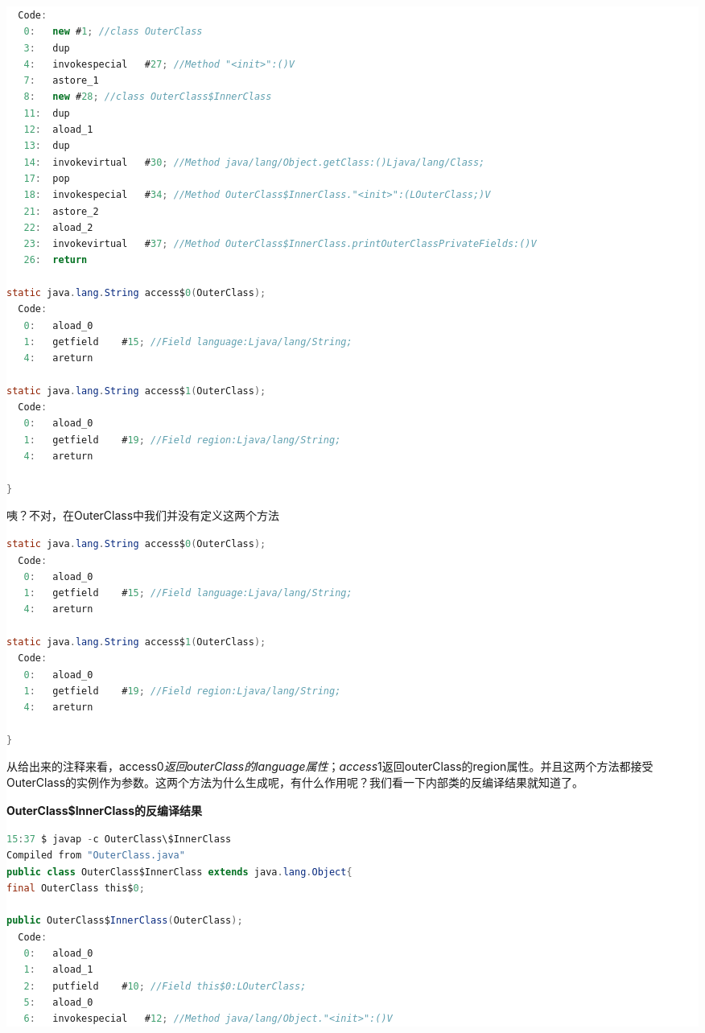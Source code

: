```java
  Code:
   0:	new	#1; //class OuterClass
   3:	dup
   4:	invokespecial	#27; //Method "<init>":()V
   7:	astore_1
   8:	new	#28; //class OuterClass$InnerClass
   11:	dup
   12:	aload_1
   13:	dup
   14:	invokevirtual	#30; //Method java/lang/Object.getClass:()Ljava/lang/Class;
   17:	pop
   18:	invokespecial	#34; //Method OuterClass$InnerClass."<init>":(LOuterClass;)V
   21:	astore_2
   22:	aload_2
   23:	invokevirtual	#37; //Method OuterClass$InnerClass.printOuterClassPrivateFields:()V
   26:	return

static java.lang.String access$0(OuterClass);
  Code:
   0:	aload_0
   1:	getfield	#15; //Field language:Ljava/lang/String;
   4:	areturn

static java.lang.String access$1(OuterClass);
  Code:
   0:	aload_0
   1:	getfield	#19; //Field region:Ljava/lang/String;
   4:	areturn

}
```
咦？不对，在OuterClass中我们并没有定义这两个方法
```java
static java.lang.String access$0(OuterClass);
  Code:
   0:	aload_0
   1:	getfield	#15; //Field language:Ljava/lang/String;
   4:	areturn

static java.lang.String access$1(OuterClass);
  Code:
   0:	aload_0
   1:	getfield	#19; //Field region:Ljava/lang/String;
   4:	areturn

}
```
从给出来的注释来看，access$0返回outerClass的language属性；access$1返回outerClass的region属性。并且这两个方法都接受OuterClass的实例作为参数。这两个方法为什么生成呢，有什么作用呢？我们看一下内部类的反编译结果就知道了。

**OuterClass$InnerClass的反编译结果**
```java
15:37 $ javap -c OuterClass\$InnerClass
Compiled from "OuterClass.java"
public class OuterClass$InnerClass extends java.lang.Object{
final OuterClass this$0;

public OuterClass$InnerClass(OuterClass);
  Code:
   0:	aload_0
   1:	aload_1
   2:	putfield	#10; //Field this$0:LOuterClass;
   5:	aload_0
   6:	invokespecial	#12; //Method java/lang/Object."<init>":()V
```